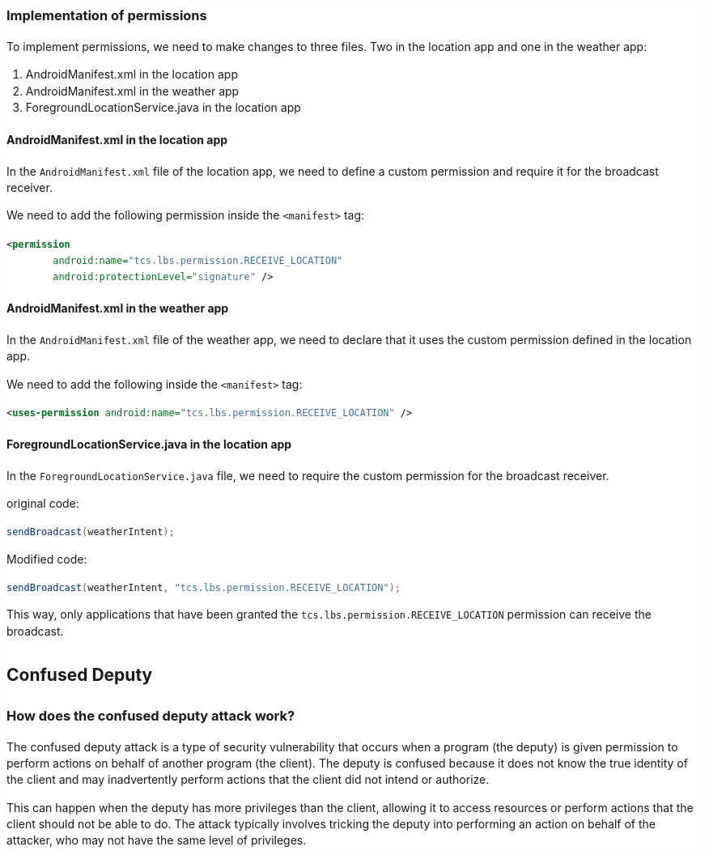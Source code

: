 

### Implementation of permissions
To implement permissions, we need to make changes to three files. Two in the location app and one in the weather app:
1. AndroidManifest.xml in the location app
2. AndroidManifest.xml in the weather app
3. ForegroundLocationService.java in the location app

#### AndroidManifest.xml in the location app
In the `AndroidManifest.xml` file of the location app, we need to define a custom permission and require it for the broadcast receiver.

We need to add the following permission inside the `<manifest>` tag:
```xml
<permission
        android:name="tcs.lbs.permission.RECEIVE_LOCATION"
        android:protectionLevel="signature" />
```

#### AndroidManifest.xml in the weather app
In the `AndroidManifest.xml` file of the weather app, we need to declare that it uses the custom permission defined in the location app.

We need to add the following inside the `<manifest>` tag:
```xml
<uses-permission android:name="tcs.lbs.permission.RECEIVE_LOCATION" />
```

#### ForegroundLocationService.java in the location app
In the `ForegroundLocationService.java` file, we need to require the custom permission for the broadcast receiver.

original code:
```java
sendBroadcast(weatherIntent);
```

Modified code:
```java
sendBroadcast(weatherIntent, "tcs.lbs.permission.RECEIVE_LOCATION");
```

This way, only applications that have been granted the `tcs.lbs.permission.RECEIVE_LOCATION` permission can receive the broadcast.

## Confused Deputy
### How does the confused deputy attack work?
The confused deputy attack is a type of security vulnerability that occurs when a program (the deputy) is given permission to perform actions on behalf of another program (the client). The deputy is confused because it does not know the true identity of the client and may inadvertently perform actions that the client did not intend or authorize.

This can happen when the deputy has more privileges than the client, allowing it to access resources or perform actions that the client should not be able to do. The attack typically involves tricking the deputy into performing an action on behalf of the attacker, who may not have the same level of privileges.
